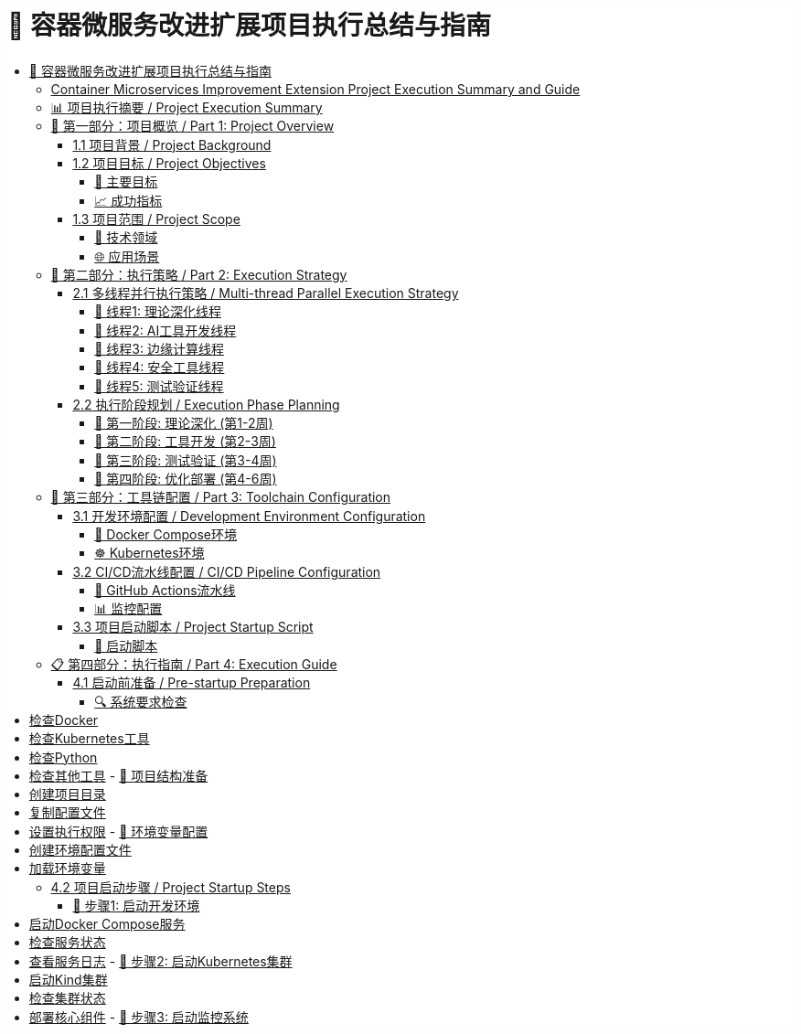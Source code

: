 # 🎯 容器微服务改进扩展项目执行总结与指南




- [🎯 容器微服务改进扩展项目执行总结与指南](#-容器微服务改进扩展项目执行总结与指南)
  - [Container Microservices Improvement Extension Project Execution Summary and Guide](#container-microservices-improvement-extension-project-execution-summary-and-guide)
  - [📊 项目执行摘要 / Project Execution Summary](#-项目执行摘要-project-execution-summary)
  - [🎯 第一部分：项目概览 / Part 1: Project Overview](#-第一部分项目概览-part-1-project-overview)
    - [1.1 项目背景 / Project Background](#11-项目背景-project-background)
    - [1.2 项目目标 / Project Objectives](#12-项目目标-project-objectives)
      - [🎯 主要目标](#-主要目标)
      - [📈 成功指标](#-成功指标)
    - [1.3 项目范围 / Project Scope](#13-项目范围-project-scope)
      - [🔬 技术领域](#-技术领域)
      - [🌐 应用场景](#-应用场景)
  - [🚀 第二部分：执行策略 / Part 2: Execution Strategy](#-第二部分执行策略-part-2-execution-strategy)
    - [2.1 多线程并行执行策略 / Multi-thread Parallel Execution Strategy](#21-多线程并行执行策略-multi-thread-parallel-execution-strategy)
      - [🧵 线程1: 理论深化线程](#-线程1-理论深化线程)
      - [🧵 线程2: AI工具开发线程](#-线程2-ai工具开发线程)
      - [🧵 线程3: 边缘计算线程](#-线程3-边缘计算线程)
      - [🧵 线程4: 安全工具线程](#-线程4-安全工具线程)
      - [🧵 线程5: 测试验证线程](#-线程5-测试验证线程)
    - [2.2 执行阶段规划 / Execution Phase Planning](#22-执行阶段规划-execution-phase-planning)
      - [📅 第一阶段: 理论深化 (第1-2周)](#-第一阶段-理论深化-第1-2周)
      - [📅 第二阶段: 工具开发 (第2-3周)](#-第二阶段-工具开发-第2-3周)
      - [📅 第三阶段: 测试验证 (第3-4周)](#-第三阶段-测试验证-第3-4周)
      - [📅 第四阶段: 优化部署 (第4-6周)](#-第四阶段-优化部署-第4-6周)
  - [🔧 第三部分：工具链配置 / Part 3: Toolchain Configuration](#-第三部分工具链配置-part-3-toolchain-configuration)
    - [3.1 开发环境配置 / Development Environment Configuration](#31-开发环境配置-development-environment-configuration)
      - [🐳 Docker Compose环境](#-docker-compose环境)
      - [☸️ Kubernetes环境](#-kubernetes环境)
    - [3.2 CI/CD流水线配置 / CI/CD Pipeline Configuration](#32-cicd流水线配置-cicd-pipeline-configuration)
      - [🔄 GitHub Actions流水线](#-github-actions流水线)
      - [📊 监控配置](#-监控配置)
    - [3.3 项目启动脚本 / Project Startup Script](#33-项目启动脚本-project-startup-script)
      - [🚀 启动脚本](#-启动脚本)
  - [📋 第四部分：执行指南 / Part 4: Execution Guide](#-第四部分执行指南-part-4-execution-guide)
    - [4.1 启动前准备 / Pre-startup Preparation](#41-启动前准备-pre-startup-preparation)
      - [🔍 系统要求检查](#-系统要求检查)
- [检查Docker](#检查docker)
- [检查Kubernetes工具](#检查kubernetes工具)
- [检查Python](#检查python)
- [检查其他工具](#检查其他工具)
      - [📁 项目结构准备](#-项目结构准备)
- [创建项目目录](#创建项目目录)
- [复制配置文件](#复制配置文件)
- [设置执行权限](#设置执行权限)
      - [🔑 环境变量配置](#-环境变量配置)
- [创建环境配置文件](#创建环境配置文件)
- [加载环境变量](#加载环境变量)
    - [4.2 项目启动步骤 / Project Startup Steps](#42-项目启动步骤-project-startup-steps)
      - [🚀 步骤1: 启动开发环境](#-步骤1-启动开发环境)
- [启动Docker Compose服务](#启动docker-compose服务)
- [检查服务状态](#检查服务状态)
- [查看服务日志](#查看服务日志)
      - [🚀 步骤2: 启动Kubernetes集群](#-步骤2-启动kubernetes集群)
- [启动Kind集群](#启动kind集群)
- [检查集群状态](#检查集群状态)
- [部署核心组件](#部署核心组件)
      - [🚀 步骤3: 启动监控系统](#-步骤3-启动监控系统)